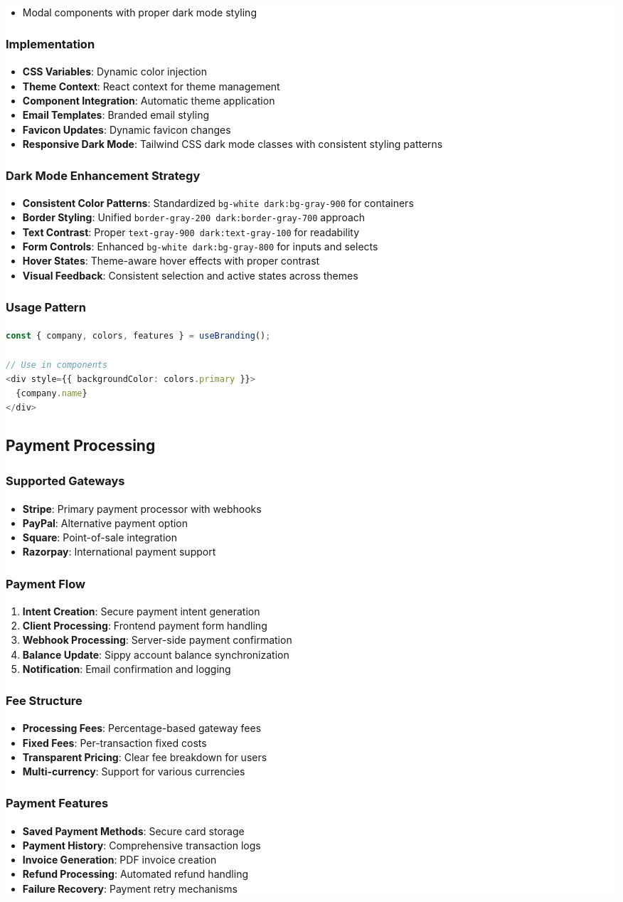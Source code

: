   - Modal components with proper dark mode styling

### Implementation
- **CSS Variables**: Dynamic color injection
- **Theme Context**: React context for theme management
- **Component Integration**: Automatic theme application
- **Email Templates**: Branded email styling
- **Favicon Updates**: Dynamic favicon changes
- **Responsive Dark Mode**: Tailwind CSS dark mode classes with consistent styling patterns

### Dark Mode Enhancement Strategy
- **Consistent Color Patterns**: Standardized `bg-white dark:bg-gray-900` for containers
- **Border Styling**: Unified `border-gray-200 dark:border-gray-700` approach
- **Text Contrast**: Proper `text-gray-900 dark:text-gray-100` for readability
- **Form Controls**: Enhanced `bg-white dark:bg-gray-800` for inputs and selects
- **Hover States**: Theme-aware hover effects with proper contrast
- **Visual Feedback**: Consistent selection and active states across themes

### Usage Pattern
```typescript
const { company, colors, features } = useBranding();

// Use in components
<div style={{ backgroundColor: colors.primary }}>
  {company.name}
</div>
```

## Payment Processing

### Supported Gateways
- **Stripe**: Primary payment processor with webhooks
- **PayPal**: Alternative payment option
- **Square**: Point-of-sale integration
- **Razorpay**: International payment support

### Payment Flow
1. **Intent Creation**: Secure payment intent generation
2. **Client Processing**: Frontend payment form handling
3. **Webhook Processing**: Server-side payment confirmation
4. **Balance Update**: Sippy account balance synchronization
5. **Notification**: Email confirmation and logging

### Fee Structure
- **Processing Fees**: Percentage-based gateway fees
- **Fixed Fees**: Per-transaction fixed costs
- **Transparent Pricing**: Clear fee breakdown for users
- **Multi-currency**: Support for various currencies

### Payment Features
- **Saved Payment Methods**: Secure card storage
- **Payment History**: Comprehensive transaction logs
- **Invoice Generation**: PDF invoice creation
- **Refund Processing**: Automated refund handling
- **Failure Recovery**: Payment retry mechanisms
